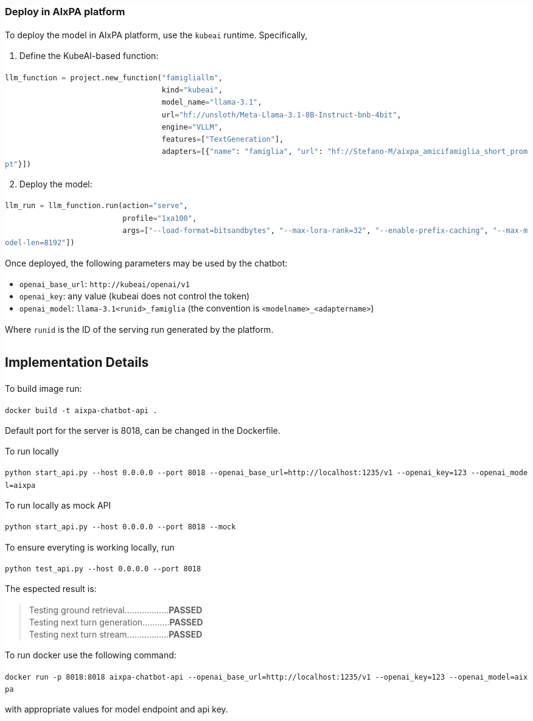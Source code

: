 
### Deploy in AIxPA platform

To deploy the model in AIxPA platform, use the ``kubeai`` runtime. Specifically,

1. Define the KubeAI-based function:

```python
llm_function = project.new_function("famigliallm",
                                    kind="kubeai",
                                    model_name="llama-3.1",
                                    url="hf://unsloth/Meta-Llama-3.1-8B-Instruct-bnb-4bit",
                                    engine="VLLM",
                                    features=["TextGeneration"],
                                    adapters=[{"name": "famiglia", "url": "hf://Stefano-M/aixpa_amicifamiglia_short_prompt"}])
```

2. Deploy the model:
```python
llm_run = llm_function.run(action="serve",
                           profile="1xa100",
                           args=["--load-format=bitsandbytes", "--max-lora-rank=32", "--enable-prefix-caching", "--max-model-len=8192"])
```

Once deployed, the following parameters may be used by the chatbot:

- ``openai_base_url``: ``http://kubeai/openai/v1``
- ``openai_key``: any value (kubeai does not control the token)
- ``openai_model``: ``llama-3.1<runid>_famiglia`` (the convention is ``<modelname>_<adaptername>``)

Where ``runid`` is the ID of the serving run generated by the platform.

## Implementation Details

To build image run:

```docker build -t aixpa-chatbot-api .``` 

Default port for the server is 8018, can be changed in the Dockerfile.

To run locally

`python start_api.py --host 0.0.0.0 --port 8018 --openai_base_url=http://localhost:1235/v1 --openai_key=123 --openai_model=aixpa`

To run locally as mock API

`python start_api.py --host 0.0.0.0 --port 8018 --mock`


To ensure everyting is working locally, run 

`python test_api.py --host 0.0.0.0 --port 8018`

The espected result is:


> Testing ground retrieval..................**PASSED** <br>
> Testing next turn generation...........**PASSED** <br>
> Testing next turn stream.................**PASSED**

To run docker use the following command:

```docker run -p 8018:8018 aixpa-chatbot-api --openai_base_url=http://localhost:1235/v1 --openai_key=123 --openai_model=aixpa```

with appropriate values for model endpoint and api key.
```